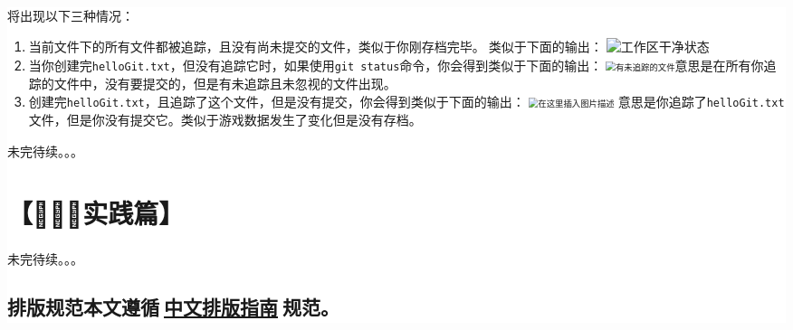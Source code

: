 将出现以下三种情况：

1. 当前文件下的所有文件都被追踪，且没有尚未提交的文件，类似于你刚存档完毕。 类似于下面的输出：
   ![工作区干净状态](https://cdn.jsdelivr.net/gh/wholon/image@main/uPic/b3a34b77efe14ce18da55d95bff406c4.png)
2. 当你创建完`helloGit.txt`，但没有追踪它时，如果使用`git status`命令，你会得到类似于下面的输出：
   <img src="https://cdn.jsdelivr.net/gh/wholon/image@main/uPic/watermark,type_ZmFuZ3poZW5naGVpdGk,shadow_10,text_aHR0cHM6Ly9ibG9nLmNzZG4ubmV0L3dlaXhpbl80NDk5NjIzMg==,size_16,color_FFFFFF,t_70-20211102230117335.png" alt="有未追踪的文件" style="zoom:67%;" />意思是在所有你追踪的文件中，没有要提交的，但是有未追踪且未忽视的文件出现。
3. 创建完`helloGit.txt`，且追踪了这个文件，但是没有提交，你会得到类似于下面的输出：
   <img src="https://cdn.jsdelivr.net/gh/wholon/image@main/uPic/watermark,type_ZmFuZ3poZW5naGVpdGk,shadow_10,text_aHR0cHM6Ly9ibG9nLmNzZG4ubmV0L3dlaXhpbl80NDk5NjIzMg==,size_16,color_FFFFFF,t_70-20211102230128786.png" alt="在这里插入图片描述" style="zoom:67%;" />
   意思是你追踪了`helloGit.txt`文件，但是你没有提交它。类似于游戏数据发生了变化但是没有存档。

未完待续。。。

# 【🌟🌟🌟实践篇】

未完待续。。。



## 排版规范本文遵循 [中文排版指南](https://github.com/mzlogin/chinese-copywriting-guidelines) 规范。

[^为什么要使用git-core]: 1、为什么要使用`git-core`:  以前有个软件也叫`GIT`（GNU Interactive Tools），结果`Git`就只能叫`git-core`了。由于`Git`名气实在太大，后来就把`GNU Interactive Tools`改成`gnuit`，`git-core`正式改为`git`。
